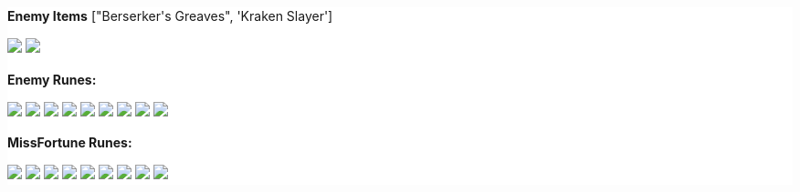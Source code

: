 






**Enemy Items** ["Berserker's Greaves", 'Kraken Slayer']





![](/item/3006.png)
![](/item/6672.png)



**Enemy Runes:**





![](/Styles/Precision/PressTheAttack/PressTheAttack.png)
![](/Styles/Precision/Overheal.png)
![](/Styles/Precision/LegendAlacrity/LegendAlacrity.png)
![](/Styles/Precision/CutDown/CutDown.png)
![](/Styles/Sorcery/AbsoluteFocus/AbsoluteFocus.png)
![](/Styles/Sorcery/GatheringStorm/GatheringStorm.png)
![](/StatMods/StatModsAdaptiveForceIcon.png)
![](/StatMods/StatModsAdaptiveForceIcon.png)
![](/StatMods/StatModsArmorIcon.png)



**MissFortune Runes:**


![](/Styles/Domination/Electrocute/Electrocute.png)
![](/Styles/Domination/CheapShot/CheapShot.png)
![](/Styles/Domination/EyeballCollection/EyeballCollection.png)
![](/Styles/Domination/TreasureHunter/TreasureHunter.png)
![](/Styles/Sorcery/AbsoluteFocus/AbsoluteFocus.png)
![](/Styles/Sorcery/GatheringStorm/GatheringStorm.png)
![](/StatMods/StatModsAttackSpeedIcon.png)
![](/StatMods/StatModsAdaptiveForceIcon.png)
![](/StatMods/StatModsArmorIcon.png)



